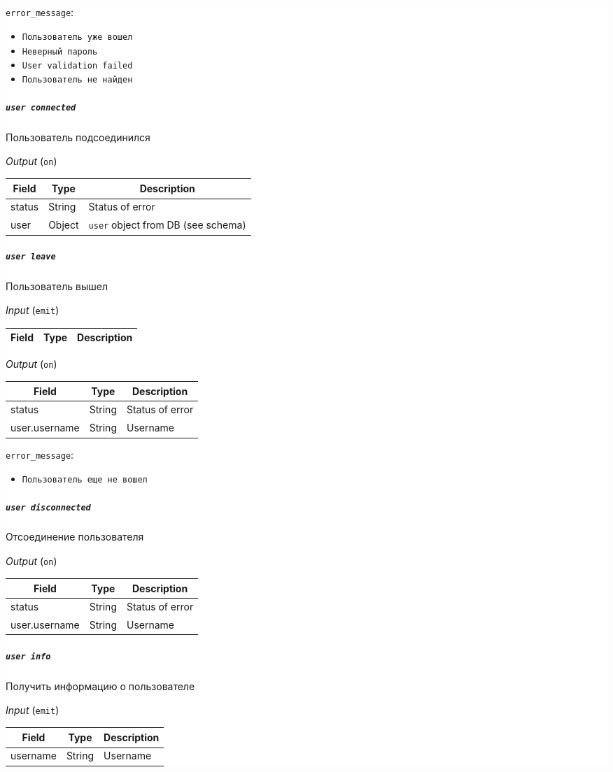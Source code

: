 `error_message`:
  * `Пользователь уже вошел`
  * `Неверный пароль`
  * `User validation failed`
  * `Пользователь не найден`

##### `user connected`

Пользователь подсоединился

*Output* (`on`)

| Field | Type | Description |
|-------|------ | -------|
| status | String | Status of error |
| user | Object | `user` object from DB (see schema) |

##### `user leave`

Пользователь вышел

*Input* (`emit`)

| Field | Type | Description |
|-------|------ | -------|

*Output* (`on`)

| Field | Type | Description |
|-------|------ | -------|
| status | String | Status of error |
| user.username | String | Username |

`error_message`:
  * `Пользователь еще не вошел`

##### `user disconnected`

Отсоединение пользователя

*Output* (`on`)

| Field | Type | Description |
|-------|------ | -------|
| status | String | Status of error |
| user.username | String | Username |

##### `user info`

Получить информацию о пользователе

*Input* (`emit`)

| Field | Type | Description |
|-------|------ | -------|
| username | String | Username |
